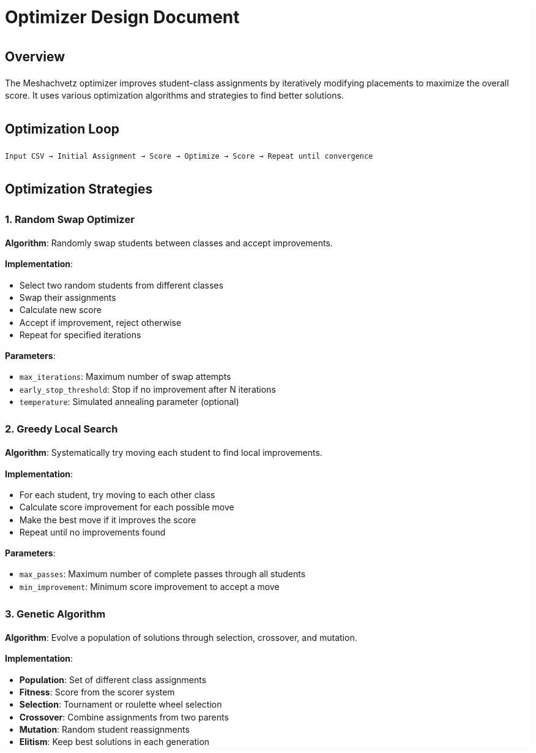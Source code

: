 # Optimizer Design Document

## Overview
The Meshachvetz optimizer improves student-class assignments by iteratively modifying placements to maximize the overall score. It uses various optimization algorithms and strategies to find better solutions.

## Optimization Loop
```
Input CSV → Initial Assignment → Score → Optimize → Score → Repeat until convergence
```

## Optimization Strategies

### 1. Random Swap Optimizer
**Algorithm**: Randomly swap students between classes and accept improvements.

**Implementation**:
- Select two random students from different classes
- Swap their assignments
- Calculate new score
- Accept if improvement, reject otherwise
- Repeat for specified iterations

**Parameters**:
- `max_iterations`: Maximum number of swap attempts
- `early_stop_threshold`: Stop if no improvement after N iterations
- `temperature`: Simulated annealing parameter (optional)

### 2. Greedy Local Search
**Algorithm**: Systematically try moving each student to find local improvements.

**Implementation**:
- For each student, try moving to each other class
- Calculate score improvement for each possible move
- Make the best move if it improves the score
- Repeat until no improvements found

**Parameters**:
- `max_passes`: Maximum number of complete passes through all students
- `min_improvement`: Minimum score improvement to accept a move

### 3. Genetic Algorithm
**Algorithm**: Evolve a population of solutions through selection, crossover, and mutation.

**Implementation**:
- **Population**: Set of different class assignments
- **Fitness**: Score from the scorer system
- **Selection**: Tournament or roulette wheel selection
- **Crossover**: Combine assignments from two parents
- **Mutation**: Random student reassignments
- **Elitism**: Keep best solutions in each generation
